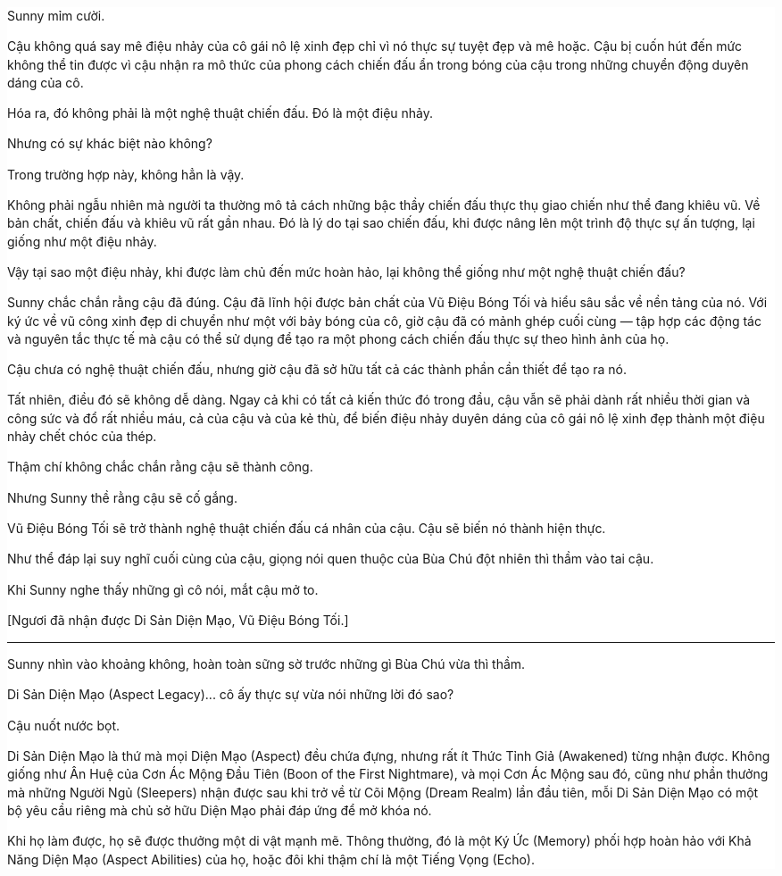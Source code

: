 Sunny mỉm cười.

Cậu không quá say mê điệu nhảy của cô gái nô lệ xinh đẹp chỉ vì nó thực sự tuyệt đẹp và mê hoặc. Cậu bị cuốn hút đến mức không thể tin được vì cậu nhận ra mô thức của phong cách chiến đấu ẩn trong bóng của cậu trong những chuyển động duyên dáng của cô.

Hóa ra, đó không phải là một nghệ thuật chiến đấu. Đó là một điệu nhảy.

Nhưng có sự khác biệt nào không?

Trong trường hợp này, không hẳn là vậy.

Không phải ngẫu nhiên mà người ta thường mô tả cách những bậc thầy chiến đấu thực thụ giao chiến như thể đang khiêu vũ. Về bản chất, chiến đấu và khiêu vũ rất gần nhau. Đó là lý do tại sao chiến đấu, khi được nâng lên một trình độ thực sự ấn tượng, lại giống như một điệu nhảy.

Vậy tại sao một điệu nhảy, khi được làm chủ đến mức hoàn hảo, lại không thể giống như một nghệ thuật chiến đấu?

Sunny chắc chắn rằng cậu đã đúng. Cậu đã lĩnh hội được bản chất của Vũ Điệu Bóng Tối và hiểu sâu sắc về nền tảng của nó. Với ký ức về vũ công xinh đẹp di chuyển như một với bảy bóng của cô, giờ cậu đã có mảnh ghép cuối cùng — tập hợp các động tác và nguyên tắc thực tế mà cậu có thể sử dụng để tạo ra một phong cách chiến đấu thực sự theo hình ảnh của họ.

Cậu chưa có nghệ thuật chiến đấu, nhưng giờ cậu đã sở hữu tất cả các thành phần cần thiết để tạo ra nó.

Tất nhiên, điều đó sẽ không dễ dàng. Ngay cả khi có tất cả kiến thức đó trong đầu, cậu vẫn sẽ phải dành rất nhiều thời gian và công sức và đổ rất nhiều máu, cả của cậu và của kẻ thù, để biến điệu nhảy duyên dáng của cô gái nô lệ xinh đẹp thành một điệu nhảy chết chóc của thép.

Thậm chí không chắc chắn rằng cậu sẽ thành công.

Nhưng Sunny thề rằng cậu sẽ cố gắng.

Vũ Điệu Bóng Tối sẽ trở thành nghệ thuật chiến đấu cá nhân của cậu. Cậu sẽ biến nó thành hiện thực.

Như thể đáp lại suy nghĩ cuối cùng của cậu, giọng nói quen thuộc của Bùa Chú đột nhiên thì thầm vào tai cậu.

Khi Sunny nghe thấy những gì cô nói, mắt cậu mở to.

[Ngươi đã nhận được Di Sản Diện Mạo, Vũ Điệu Bóng Tối.]

***

Sunny nhìn vào khoảng không, hoàn toàn sững sờ trước những gì Bùa Chú vừa thì thầm.

Di Sản Diện Mạo (Aspect Legacy)... cô ấy thực sự vừa nói những lời đó sao?

Cậu nuốt nước bọt.

Di Sản Diện Mạo là thứ mà mọi Diện Mạo (Aspect) đều chứa đựng, nhưng rất ít Thức Tỉnh Giả (Awakened) từng nhận được. Không giống như Ân Huệ của Cơn Ác Mộng Đầu Tiên (Boon of the First Nightmare), và mọi Cơn Ác Mộng sau đó, cũng như phần thưởng mà những Người Ngủ (Sleepers) nhận được sau khi trở về từ Cõi Mộng (Dream Realm) lần đầu tiên, mỗi Di Sản Diện Mạo có một bộ yêu cầu riêng mà chủ sở hữu Diện Mạo phải đáp ứng để mở khóa nó.

Khi họ làm được, họ sẽ được thưởng một di vật mạnh mẽ. Thông thường, đó là một Ký Ức (Memory) phối hợp hoàn hảo với Khả Năng Diện Mạo (Aspect Abilities) của họ, hoặc đôi khi thậm chí là một Tiếng Vọng (Echo).
